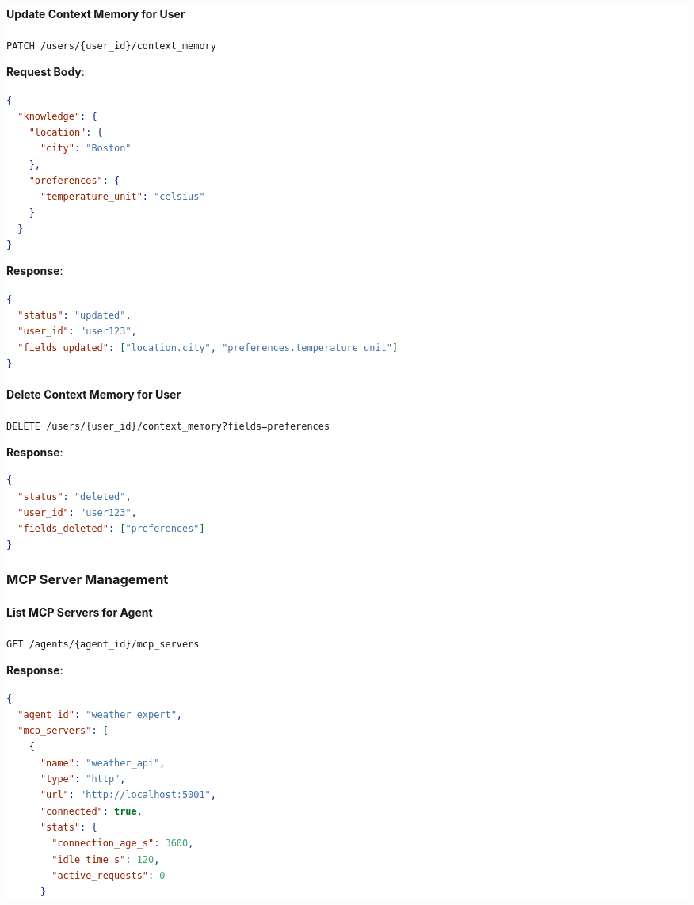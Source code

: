 #### Update Context Memory for User

```http
PATCH /users/{user_id}/context_memory
```

**Request Body**:

```json
{
  "knowledge": {
    "location": {
      "city": "Boston"
    },
    "preferences": {
      "temperature_unit": "celsius"
    }
  }
}
```

**Response**:

```json
{
  "status": "updated",
  "user_id": "user123",
  "fields_updated": ["location.city", "preferences.temperature_unit"]
}
```

#### Delete Context Memory for User

```http
DELETE /users/{user_id}/context_memory?fields=preferences
```

**Response**:

```json
{
  "status": "deleted",
  "user_id": "user123",
  "fields_deleted": ["preferences"]
}
```

### MCP Server Management

#### List MCP Servers for Agent

```http
GET /agents/{agent_id}/mcp_servers
```

**Response**:

```json
{
  "agent_id": "weather_expert",
  "mcp_servers": [
    {
      "name": "weather_api",
      "type": "http",
      "url": "http://localhost:5001",
      "connected": true,
      "stats": {
        "connection_age_s": 3600,
        "idle_time_s": 120,
        "active_requests": 0
      }
```
